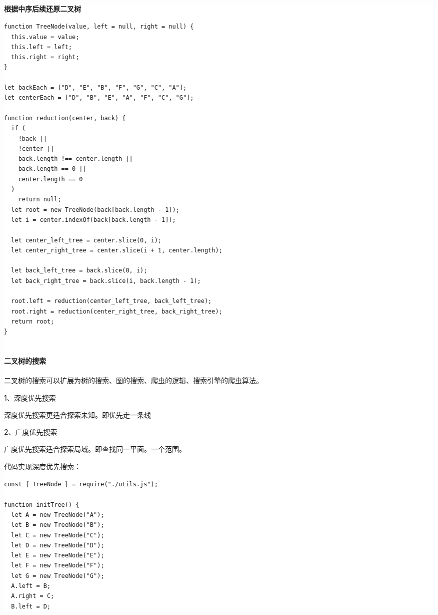**根据中序后续还原二叉树**

```
function TreeNode(value, left = null, right = null) {
  this.value = value;
  this.left = left;
  this.right = right;
}

let backEach = ["D", "E", "B", "F", "G", "C", "A"];
let centerEach = ["D", "B", "E", "A", "F", "C", "G"];

function reduction(center, back) {
  if (
    !back ||
    !center ||
    back.length !== center.length ||
    back.length == 0 ||
    center.length == 0
  )
    return null;
  let root = new TreeNode(back[back.length - 1]);
  let i = center.indexOf(back[back.length - 1]);

  let center_left_tree = center.slice(0, i);
  let center_right_tree = center.slice(i + 1, center.length);

  let back_left_tree = back.slice(0, i);
  let back_right_tree = back.slice(i, back.length - 1);

  root.left = reduction(center_left_tree, back_left_tree);
  root.right = reduction(center_right_tree, back_right_tree);
  return root;
}


```



#### 二叉树的搜索

二叉树的搜索可以扩展为树的搜索、图的搜索、爬虫的逻辑、搜索引擎的爬虫算法。

1、深度优先搜索

深度优先搜索更适合探索未知。即优先走一条线

2、广度优先搜索

广度优先搜索适合探索局域。即查找同一平面。一个范围。



代码实现深度优先搜索：

```
const { TreeNode } = require("./utils.js");

function initTree() {
  let A = new TreeNode("A");
  let B = new TreeNode("B");
  let C = new TreeNode("C");
  let D = new TreeNode("D");
  let E = new TreeNode("E");
  let F = new TreeNode("F");
  let G = new TreeNode("G");
  A.left = B;
  A.right = C;
  B.left = D;
```